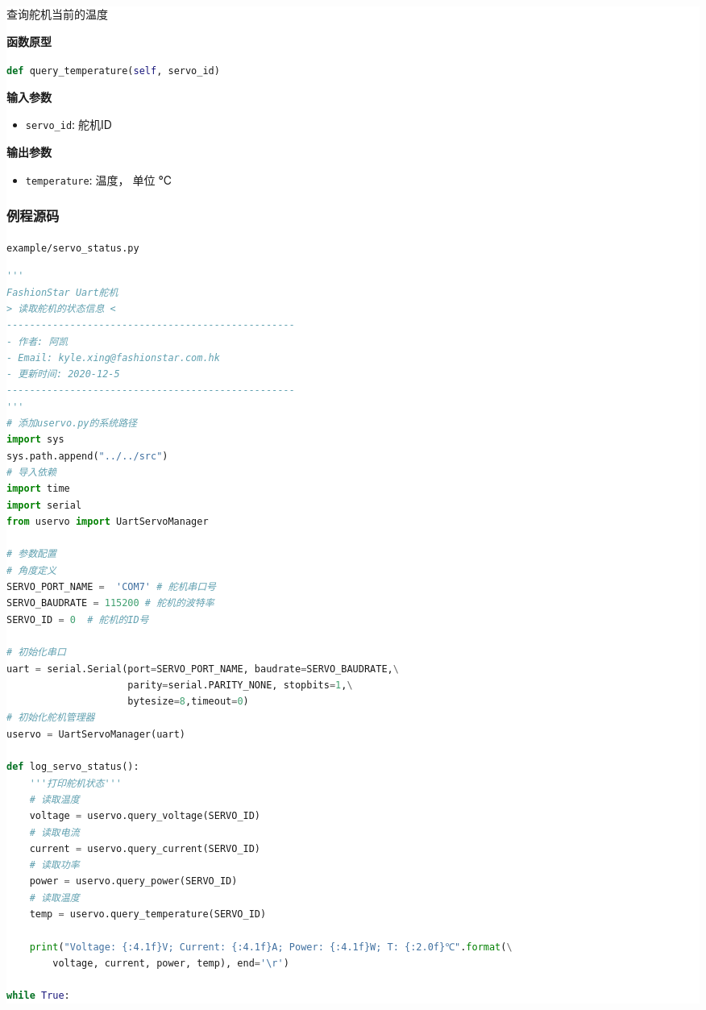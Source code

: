 查询舵机当前的温度

**函数原型**

```python
def query_temperature(self, servo_id)
```

**输入参数**

* `servo_id`: 舵机ID

**输出参数**

* `temperature`: 温度， 单位 ℃



### 例程源码

`example/servo_status.py`

```python
'''
FashionStar Uart舵机 
> 读取舵机的状态信息 <
--------------------------------------------------
- 作者: 阿凯
- Email: kyle.xing@fashionstar.com.hk
- 更新时间: 2020-12-5
--------------------------------------------------
'''
# 添加uservo.py的系统路径
import sys
sys.path.append("../../src")
# 导入依赖
import time
import serial
from uservo import UartServoManager

# 参数配置
# 角度定义
SERVO_PORT_NAME =  'COM7' # 舵机串口号
SERVO_BAUDRATE = 115200 # 舵机的波特率
SERVO_ID = 0  # 舵机的ID号

# 初始化串口
uart = serial.Serial(port=SERVO_PORT_NAME, baudrate=SERVO_BAUDRATE,\
					 parity=serial.PARITY_NONE, stopbits=1,\
					 bytesize=8,timeout=0)
# 初始化舵机管理器
uservo = UartServoManager(uart)

def log_servo_status():
    '''打印舵机状态'''
    # 读取温度
    voltage = uservo.query_voltage(SERVO_ID)
    # 读取电流
    current = uservo.query_current(SERVO_ID)
    # 读取功率
    power = uservo.query_power(SERVO_ID)
    # 读取温度
    temp = uservo.query_temperature(SERVO_ID)

    print("Voltage: {:4.1f}V; Current: {:4.1f}A; Power: {:4.1f}W; T: {:2.0f}℃".format(\
        voltage, current, power, temp), end='\r')

while True:
```